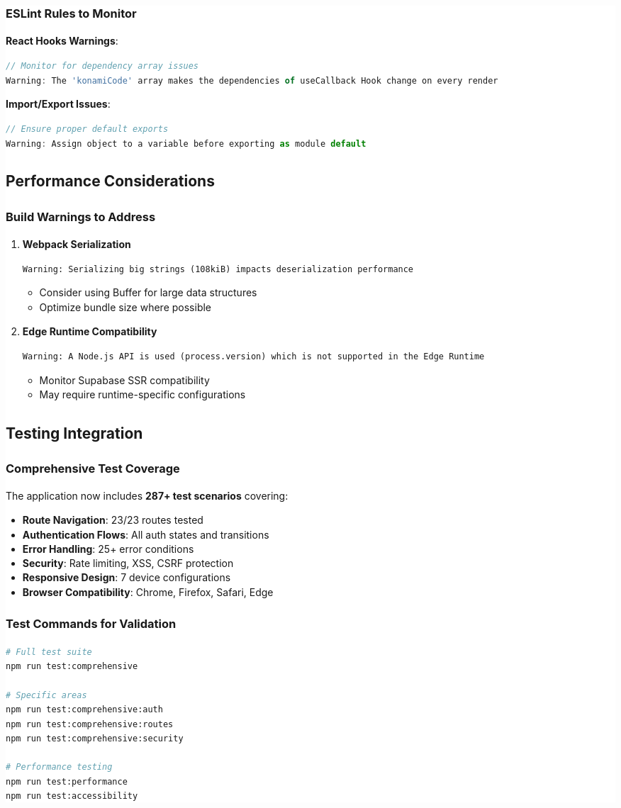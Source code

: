### ESLint Rules to Monitor

**React Hooks Warnings**:
```javascript
// Monitor for dependency array issues
Warning: The 'konamiCode' array makes the dependencies of useCallback Hook change on every render
```

**Import/Export Issues**:
```javascript  
// Ensure proper default exports
Warning: Assign object to a variable before exporting as module default
```

## Performance Considerations

### Build Warnings to Address

1. **Webpack Serialization**
   ```
   Warning: Serializing big strings (108kiB) impacts deserialization performance
   ```
   - Consider using Buffer for large data structures
   - Optimize bundle size where possible

2. **Edge Runtime Compatibility**
   ```
   Warning: A Node.js API is used (process.version) which is not supported in the Edge Runtime
   ```
   - Monitor Supabase SSR compatibility
   - May require runtime-specific configurations

## Testing Integration

### Comprehensive Test Coverage

The application now includes **287+ test scenarios** covering:

- **Route Navigation**: 23/23 routes tested
- **Authentication Flows**: All auth states and transitions
- **Error Handling**: 25+ error conditions
- **Security**: Rate limiting, XSS, CSRF protection
- **Responsive Design**: 7 device configurations
- **Browser Compatibility**: Chrome, Firefox, Safari, Edge

### Test Commands for Validation

```bash
# Full test suite
npm run test:comprehensive

# Specific areas
npm run test:comprehensive:auth
npm run test:comprehensive:routes
npm run test:comprehensive:security

# Performance testing
npm run test:performance
npm run test:accessibility
```
